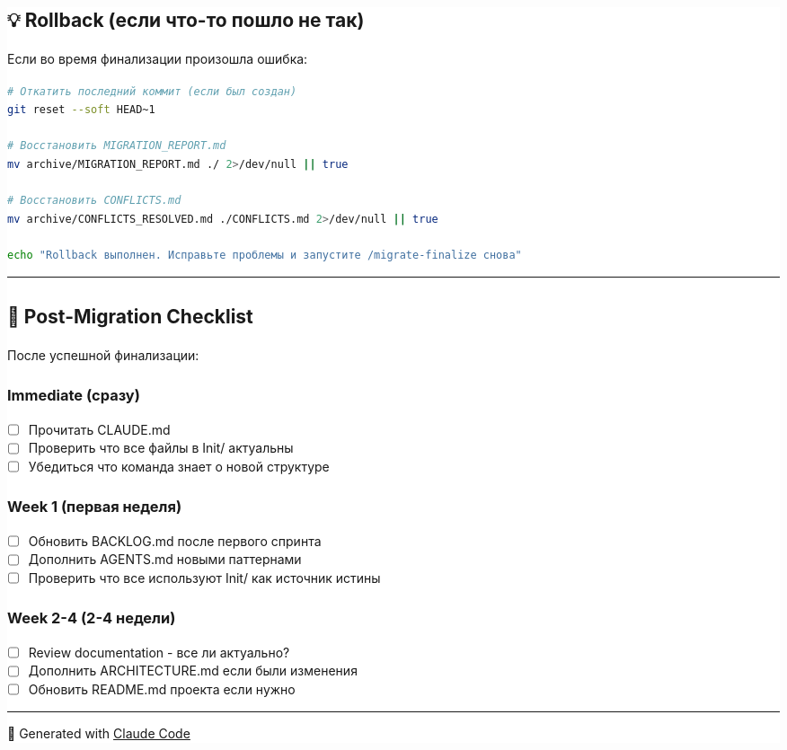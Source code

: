 
## 💡 Rollback (если что-то пошло не так)

Если во время финализации произошла ошибка:

```bash
# Откатить последний коммит (если был создан)
git reset --soft HEAD~1

# Восстановить MIGRATION_REPORT.md
mv archive/MIGRATION_REPORT.md ./ 2>/dev/null || true

# Восстановить CONFLICTS.md
mv archive/CONFLICTS_RESOLVED.md ./CONFLICTS.md 2>/dev/null || true

echo "Rollback выполнен. Исправьте проблемы и запустите /migrate-finalize снова"
```

---

## 📝 Post-Migration Checklist

После успешной финализации:

### Immediate (сразу)
- [ ] Прочитать CLAUDE.md
- [ ] Проверить что все файлы в Init/ актуальны
- [ ] Убедиться что команда знает о новой структуре

### Week 1 (первая неделя)
- [ ] Обновить BACKLOG.md после первого спринта
- [ ] Дополнить AGENTS.md новыми паттернами
- [ ] Проверить что все используют Init/ как источник истины

### Week 2-4 (2-4 недели)
- [ ] Review documentation - все ли актуально?
- [ ] Дополнить ARCHITECTURE.md если были изменения
- [ ] Обновить README.md проекта если нужно

---

🤖 Generated with [Claude Code](https://claude.com/claude-code)
